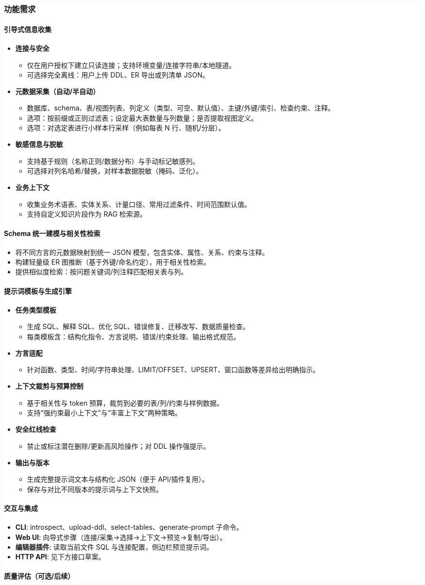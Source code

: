 ### 功能需求

#### 引导式信息收集

- **连接与安全**
  - 仅在用户授权下建立只读连接；支持环境变量/连接字符串/本地隧道。
  - 可选择完全离线：用户上传 DDL、ER 导出或列清单 JSON。

- **元数据采集（自动/半自动）**
  - 数据库、schema、表/视图列表、列定义（类型、可空、默认值）、主键/外键/索引、检查约束、注释。
  - 选项：按前缀或正则过滤表；设定最大表数量与列数量；是否提取视图定义。
  - 选项：对选定表进行小样本行采样（例如每表 N 行、随机/分层）。

- **敏感信息与脱敏**
  - 支持基于规则（名称正则/数据分布）与手动标记敏感列。
  - 可选择对列名哈希/替换，对样本数据脱敏（掩码、泛化）。

- **业务上下文**
  - 收集业务术语表、实体关系、计量口径、常用过滤条件、时间范围默认值。
  - 支持自定义知识片段作为 RAG 检索源。

#### Schema 统一建模与相关性检索

- 将不同方言的元数据映射到统一 JSON 模型，包含实体、属性、关系、约束与注释。
- 构建轻量级 ER 图推断（基于外键/命名约定），用于相关性检索。
- 提供相似度检索：按问题关键词/列注释匹配相关表与列。

#### 提示词模板与生成引擎

- **任务类型模板**
  - 生成 SQL、解释 SQL、优化 SQL、错误修复、迁移改写、数据质量检查。
  - 每类模板含：结构化指令、方言说明、错误/约束处理、输出格式规范。

- **方言适配**
  - 针对函数、类型、时间/字符串处理、LIMIT/OFFSET、UPSERT、窗口函数等差异给出明确指示。

- **上下文裁剪与预算控制**
  - 基于相关性与 token 预算，裁剪到必要的表/列/约束与样例数据。
  - 支持“强约束最小上下文”与“丰富上下文”两种策略。

- **安全红线检查**
  - 禁止或标注潜在删除/更新高风险操作；对 DDL 操作强提示。

- **输出与版本**
  - 生成完整提示词文本与结构化 JSON（便于 API/插件复用）。
  - 保存与对比不同版本的提示词与上下文快照。

#### 交互与集成

- **CLI**: introspect、upload-ddl、select-tables、generate-prompt 子命令。
- **Web UI**: 向导式步骤（连接/采集→选择→上下文→预览→复制/导出）。
- **编辑器插件**: 读取当前文件 SQL 与连接配置，侧边栏预览提示词。
- **HTTP API**: 见下方接口草案。

#### 质量评估（可选/后续）
